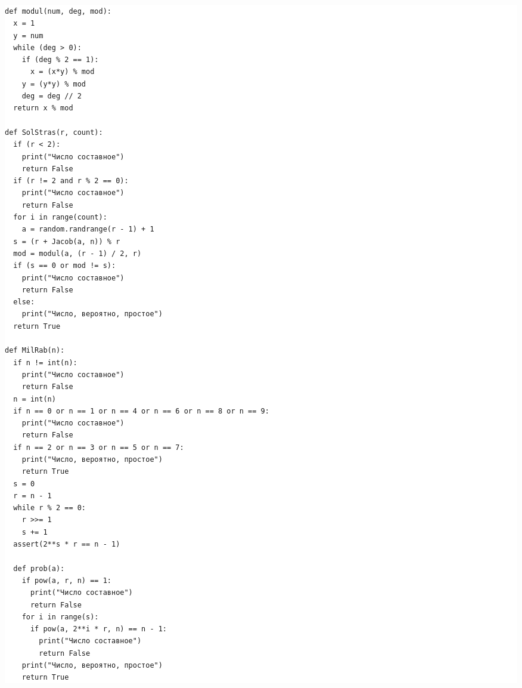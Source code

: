     def modul(num, deg, mod):
      x = 1
      y = num
      while (deg > 0):
        if (deg % 2 == 1):
          x = (x*y) % mod
        y = (y*y) % mod
        deg = deg // 2
      return x % mod

    def SolStras(r, count):
      if (r < 2):
        print("Число составное")
        return False
      if (r != 2 and r % 2 == 0):
        print("Число составное")
        return False
      for i in range(count):
        a = random.randrange(r - 1) + 1
      s = (r + Jacob(a, n)) % r
      mod = modul(a, (r - 1) / 2, r)
      if (s == 0 or mod != s):
        print("Число составное")
        return False
      else:
        print("Число, вероятно, простое")
      return True
    
    def MilRab(n):
      if n != int(n):
        print("Число составное")
        return False
      n = int(n)
      if n == 0 or n == 1 or n == 4 or n == 6 or n == 8 or n == 9:
        print("Число составное")
        return False
      if n == 2 or n == 3 or n == 5 or n == 7:
        print("Число, вероятно, простое")
        return True
      s = 0
      r = n - 1
      while r % 2 == 0:
        r >>= 1
        s += 1
      assert(2**s * r == n - 1)

      def prob(a):
        if pow(a, r, n) == 1:
          print("Число составное")
          return False
        for i in range(s):
          if pow(a, 2**i * r, n) == n - 1:
            print("Число составное")
            return False
        print("Число, вероятно, простое")
        return True
    